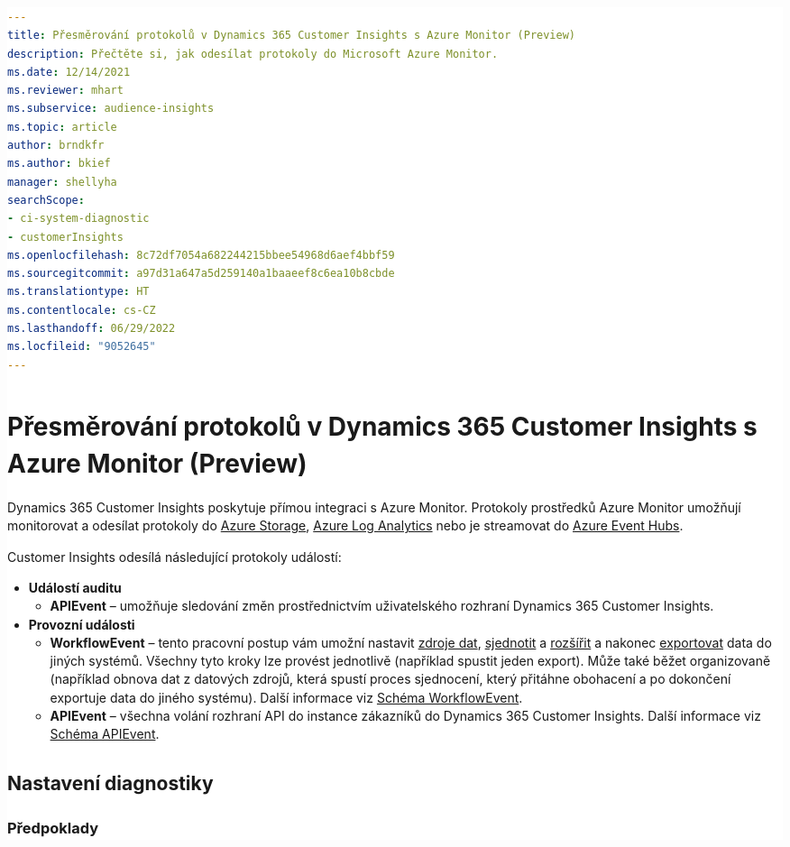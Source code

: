 ```yaml
---
title: Přesměrování protokolů v Dynamics 365 Customer Insights s Azure Monitor (Preview)
description: Přečtěte si, jak odesílat protokoly do Microsoft Azure Monitor.
ms.date: 12/14/2021
ms.reviewer: mhart
ms.subservice: audience-insights
ms.topic: article
author: brndkfr
ms.author: bkief
manager: shellyha
searchScope:
- ci-system-diagnostic
- customerInsights
ms.openlocfilehash: 8c72df7054a682244215bbee54968d6aef4bbf59
ms.sourcegitcommit: a97d31a647a5d259140a1baaeef8c6ea10b8cbde
ms.translationtype: HT
ms.contentlocale: cs-CZ
ms.lasthandoff: 06/29/2022
ms.locfileid: "9052645"
---
```

# <a name="log-forwarding-in-dynamics-365-customer-insights-with-azure-monitor-preview"></a>Přesměrování protokolů v Dynamics 365 Customer Insights s Azure Monitor (Preview)

Dynamics 365 Customer Insights poskytuje přímou integraci s Azure Monitor. Protokoly prostředků Azure Monitor umožňují monitorovat a odesílat protokoly do [Azure Storage](https://azure.microsoft.com/services/storage/), [Azure Log Analytics](/azure/azure-monitor/logs/log-analytics-overview) nebo je streamovat do [Azure Event Hubs](https://azure.microsoft.com/services/event-hubs/).

Customer Insights odesílá následující protokoly událostí:

- **Událostí auditu**
  - **APIEvent** – umožňuje sledování změn prostřednictvím uživatelského rozhraní Dynamics 365 Customer Insights.
- **Provozní události**
  - **WorkflowEvent** – tento pracovní postup vám umožní nastavit [zdroje dat](data-sources.md), [sjednotit](data-unification.md) a [rozšířit](enrichment-hub.md) a nakonec [exportovat](export-destinations.md) data do jiných systémů. Všechny tyto kroky lze provést jednotlivě (například spustit jeden export). Může také běžet organizovaně (například obnova dat z datových zdrojů, která spustí proces sjednocení, který přitáhne obohacení a po dokončení exportuje data do jiného systému). Další informace viz [Schéma WorkflowEvent](#workflow-event-schema).
  - **APIEvent** – všechna volání rozhraní API do instance zákazníků do Dynamics 365 Customer Insights. Další informace viz [Schéma APIEvent](#api-event-schema).

## <a name="set-up-the-diagnostic-settings"></a>Nastavení diagnostiky

### <a name="prerequisites"></a>Předpoklady
